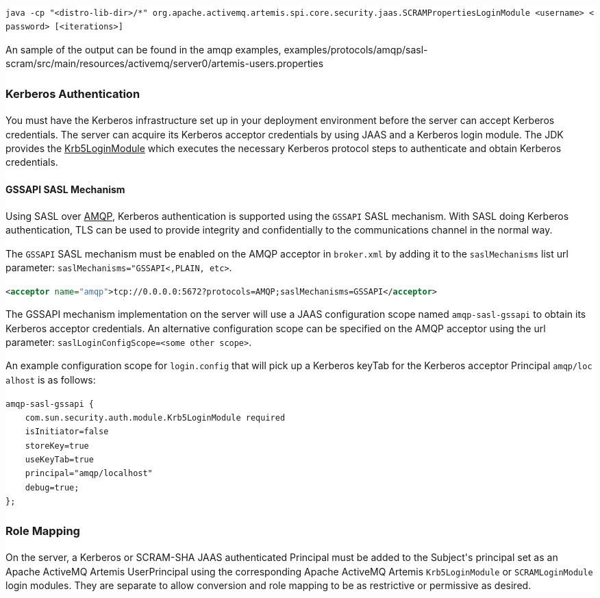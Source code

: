 ````
java -cp "<distro-lib-dir>/*" org.apache.activemq.artemis.spi.core.security.jaas.SCRAMPropertiesLoginModule <username> <password> [<iterations>]
````

An sample of the output can be found in the amqp examples, examples/protocols/amqp/sasl-scram/src/main/resources/activemq/server0/artemis-users.properties

### Kerberos Authentication

You must have the Kerberos infrastructure set up in your deployment environment
before the server can accept Kerberos credentials.  The server can acquire its
Kerberos acceptor credentials by using JAAS and a Kerberos login module. The
JDK provides the
[Krb5LoginModule](https://docs.oracle.com/javase/8/docs/jre/api/security/jaas/spec/com/sun/security/auth/module/Krb5LoginModule.html)
which executes the necessary Kerberos protocol steps to authenticate and obtain
Kerberos credentials.

#### GSSAPI SASL Mechanism

Using SASL over [AMQP](amqp.md), Kerberos authentication is supported
using the `GSSAPI` SASL mechanism.  With SASL doing Kerberos authentication,
TLS can be used to provide integrity and confidentially to the communications
channel in the normal way.

The `GSSAPI` SASL mechanism must be enabled  on the AMQP acceptor in
`broker.xml` by adding it to the `saslMechanisms` list url parameter:
`saslMechanisms="GSSAPI<,PLAIN, etc>`.

```xml
<acceptor name="amqp">tcp://0.0.0.0:5672?protocols=AMQP;saslMechanisms=GSSAPI</acceptor>
```

The GSSAPI mechanism implementation on the server will use a JAAS configuration
scope named `amqp-sasl-gssapi` to obtain its Kerberos acceptor credentials. An
alternative configuration scope can be specified on the AMQP acceptor using the
url parameter: `saslLoginConfigScope=<some other scope>`.

An example configuration scope for `login.config` that will pick up a Kerberos
keyTab for the Kerberos acceptor Principal `amqp/localhost` is as follows:

```
amqp-sasl-gssapi {
    com.sun.security.auth.module.Krb5LoginModule required
    isInitiator=false
    storeKey=true
    useKeyTab=true
    principal="amqp/localhost"
    debug=true;
};
```

### Role Mapping

On the server, a Kerberos or SCRAM-SHA JAAS authenticated Principal must be added to the
Subject's principal set as an Apache ActiveMQ Artemis UserPrincipal using the
corresponding Apache ActiveMQ Artemis `Krb5LoginModule` or `SCRAMLoginModule` login modules.
They are separate to allow conversion and role mapping to be as restrictive or permissive as desired.

